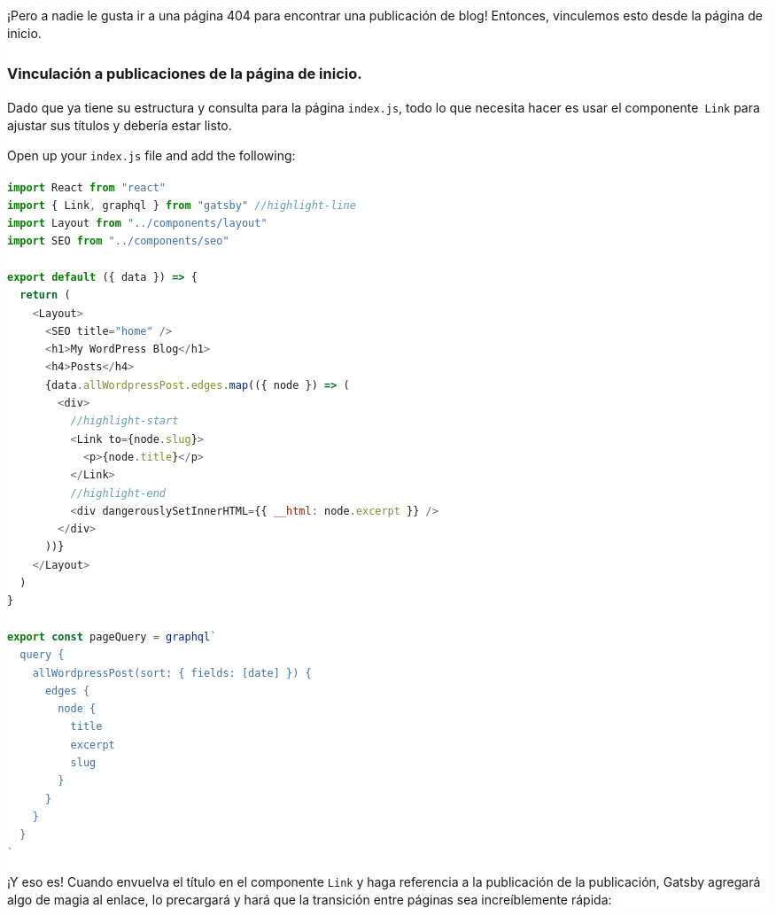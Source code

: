 ¡Pero a nadie le gusta ir a una página 404 para encontrar una publicación de blog! Entonces, vinculemos esto desde la página de inicio.

### Vinculación a publicaciones de la página de inicio.

Dado que ya tiene su estructura y consulta para la página `index.js`, todo lo que necesita hacer es usar el componente` Link` para ajustar sus títulos y debería estar listo.

Open up your `index.js` file and add the following:

```jsx:title=src/pages/index.js
import React from "react"
import { Link, graphql } from "gatsby" //highlight-line
import Layout from "../components/layout"
import SEO from "../components/seo"

export default ({ data }) => {
  return (
    <Layout>
      <SEO title="home" />
      <h1>My WordPress Blog</h1>
      <h4>Posts</h4>
      {data.allWordpressPost.edges.map(({ node }) => (
        <div>
          //highlight-start
          <Link to={node.slug}>
            <p>{node.title}</p>
          </Link>
          //highlight-end
          <div dangerouslySetInnerHTML={{ __html: node.excerpt }} />
        </div>
      ))}
    </Layout>
  )
}

export const pageQuery = graphql`
  query {
    allWordpressPost(sort: { fields: [date] }) {
      edges {
        node {
          title
          excerpt
          slug
        }
      }
    }
  }
`
```

¡Y eso es! Cuando envuelva el título en el componente `Link` y haga referencia a la publicación de la publicación, Gatsby agregará algo de magia al enlace, lo precargará y hará que la transición entre páginas sea increíblemente rápida:
